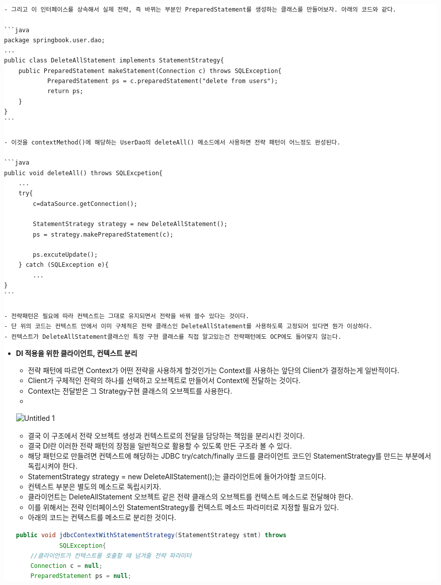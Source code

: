     - 그리고 이 인터페이스를 상속해서 실제 전략, 즉 바뀌는 부분인 PreparedStatement를 생성하는 클래스를 만들어보자. 아래의 코드와 같다.
    
    ```java
    package springbook.user.dao;
    ...
    public class DeleteAllStatement implements StatementStrategy{
    	public PreparedStatement makeStatement(Connection c) throws SQLException{
    			PreparedStatement ps = c.preparedStatement("delete from users");
    			return ps;
    	}
    }
    ```
    
    - 이것을 contextMethod()에 해당하는 UserDao의 deleteAll() 메소드에서 사용하면 전략 패턴이 어느정도 완성된다.
    
    ```java
    public void deleteAll() throws SQLExcpetion{
    	...
    	try{
    		c=dataSource.getConnection();
    		
    		StatementStrategy strategy = new DeleteAllStatement();
    		ps = strategy.makePreparedStatement(c);
    
    		ps.excuteUpdate();
    	} catch (SQLException e){
    		...
    }
    ```
    
    - 전략패턴은 필요에 따라 컨텍스트는 그대로 유지되면서 전략을 바꿔 쓸수 있다는 것이다.
    - 단 위의 코드는 컨텍스트 안에서 이미 구체적은 전략 클래스인 DeleteAllStatement를 사용하도록 고정되어 있다면 뭔가 이상하다.
    - 컨텍스트가 DeleteAllStatement클래스인 특정 구현 클래스를 직접 알고있는건 전략패턴에도 OCP에도 들어맞지 않는다.
- **DI 적용을 위한 클라이언트, 컨텍스트 분리**
    - 전략 패턴에 따르면 Context가 어떤 전략을 사용하게 할것인가는 Context를 사용하는 앞단의 Client가 결정하는게 일반적이다.
    - Client가 구체적인 전략의 하나를 선택하고 오브젝트로 만들어서 Context에 전달하는 것이다.
    - Context는 전달받은 그 Strategy구현 클래스의 오브젝트를 사용한다.
    - 
    
    ![Untitled 1](https://user-images.githubusercontent.com/76714485/222964287-97421a1c-aec7-46c3-afe7-a9a5a74d771c.png)
    - 결국 이 구조에서 전략 오브젝트 생성과 컨텍스트로의 전달을 담당하는 책임을 분리시킨 것이다.
    - 결국 DI란 이러한 전략 패턴의 장점을 일반적으로 활용할 수 있도록 만든 구조라 볼 수 있다.
    - 해당 패턴으로 만들려면 컨텍스트에 해당하는 JDBC try/catch/finally 코드를 클라이언트 코드인 StatementStrategy를 만드는 부분에서 독립시켜야 한다.
    - StatementStrategy strategy = new DeleteAllStatement();는 클라이언트에 들어가야할 코드이다.
    - 컨텍스트 부분은 별도의 메소드로 독립시키자.
    - 클라이언트는 DeleteAllStatement 오브젝트 같은 전략 클래스의 오브젝트를 컨텍스트 메소드로 전달해야 한다.
    - 이를 위해서는 전략 인터페이스인 StatementStrategy를 컨텍스트 메소드 파라미터로 지정할 필요가 있다.
    - 아래의 코드는 컨텍스트를 메소드로 분리한 것이다.
    
    ```java
    public void jdbcContextWithStatementStrategy(StatementStrategy stmt) throws 
    			SQLException{
    	//클라이언트가 컨텍스트를 호출할 때 넘겨줄 전략 파라미터
    	Connection c = null;
    	PreparedStatement ps = null;
    